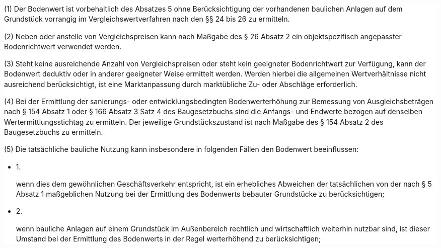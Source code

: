 <div class="jurAbsatz">

(1) Der Bodenwert ist vorbehaltlich des Absatzes 5 ohne Berücksichtigung
der vorhandenen baulichen Anlagen auf dem Grundstück vorrangig im
Vergleichswertverfahren nach den §§ 24 bis 26 zu ermitteln.

</div>

<div class="jurAbsatz">

(2) Neben oder anstelle von Vergleichspreisen kann nach Maßgabe des § 26
Absatz 2 ein objektspezifisch angepasster Bodenrichtwert verwendet
werden.

</div>

<div class="jurAbsatz">

(3) Steht keine ausreichende Anzahl von Vergleichspreisen oder steht
kein geeigneter Bodenrichtwert zur Verfügung, kann der Bodenwert
deduktiv oder in anderer geeigneter Weise ermittelt werden. Werden
hierbei die allgemeinen Wertverhältnisse nicht ausreichend
berücksichtigt, ist eine Marktanpassung durch marktübliche Zu- oder
Abschläge erforderlich.

</div>

<div class="jurAbsatz">

(4) Bei der Ermittlung der sanierungs- oder entwicklungsbedingten
Bodenwerterhöhung zur Bemessung von Ausgleichsbeträgen nach § 154 Absatz
1 oder § 166 Absatz 3 Satz 4 des Baugesetzbuchs sind die Anfangs- und
Endwerte bezogen auf denselben Wertermittlungsstichtag zu ermitteln. Der
jeweilige Grundstückszustand ist nach Maßgabe des § 154 Absatz 2 des
Baugesetzbuchs zu ermitteln.

</div>

<div class="jurAbsatz">

(5) Die tatsächliche bauliche Nutzung kann insbesondere in folgenden
Fällen den Bodenwert beeinflussen:

  - 1\.
    
    <div>
    
    wenn dies dem gewöhnlichen Geschäftsverkehr entspricht, ist ein
    erhebliches Abweichen der tatsächlichen von der nach § 5 Absatz 1
    maßgeblichen Nutzung bei der Ermittlung des Bodenwerts bebauter
    Grundstücke zu berücksichtigen;
    
    </div>

  - 2\.
    
    <div>
    
    wenn bauliche Anlagen auf einem Grundstück im Außenbereich rechtlich
    und wirtschaftlich weiterhin nutzbar sind, ist dieser Umstand bei
    der Ermittlung des Bodenwerts in der Regel werterhöhend zu
    berücksichtigen;
    